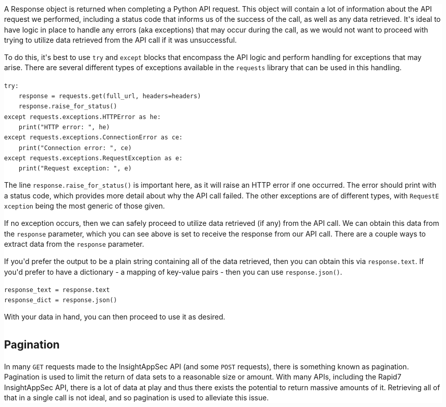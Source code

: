 A Response object is returned when completing a Python API request. This object will contain a lot of information about 
the API request we performed, including a status code that informs us of the success of the call, as well as any 
data retrieved. It's ideal to have logic in place to handle any errors (aka exceptions) that may occur during the call, 
as we would not want to proceed with trying to utilize data retrieved from the API call if it was unsuccessful.

To do this, it's best to use `try` and `except` blocks that encompass the API logic and perform handling for exceptions 
that may arise. There are several different types of exceptions available in the `requests` library that can be used in 
this handling.

```
try:
    response = requests.get(full_url, headers=headers)
    response.raise_for_status()
except requests.exceptions.HTTPError as he:
    print("HTTP error: ", he)
except requests.exceptions.ConnectionError as ce:
    print("Connection error: ", ce)
except requests.exceptions.RequestException as e:
    print("Request exception: ", e)
```

The line `response.raise_for_status()` is important here, as it will raise an HTTP error if one occurred. The error 
should print with a status code, which provides more detail about why the API call failed. The other exceptions are of 
different types, with `RequestException` being the most generic of those given.

If no exception occurs, then we can safely proceed to utilize data retrieved (if any) from the API call. We can obtain 
this data from the `response` parameter, which you can see above is set to receive the response from our API call. 
There are a couple ways to extract data from the `response` parameter.

If you'd prefer the output to be a plain string containing all of the data retrieved, then you can obtain this via 
`response.text`. If you'd prefer to have a dictionary - a mapping of key-value pairs - then you can use 
`response.json()`.

```
response_text = response.text
response_dict = response.json()
```

With your data in hand, you can then proceed to use it as desired.

## Pagination

In many `GET` requests made to the InsightAppSec API (and some `POST` requests), there is something known as pagination.
Pagination is used to limit the return of data sets to a reasonable size or amount. With many APIs, including the Rapid7
InsightAppSec API, there is a lot of data at play and thus there exists the potential to return massive amounts of it. 
Retrieving all of that in a single call is not ideal, and so pagination is used to alleviate this issue.
